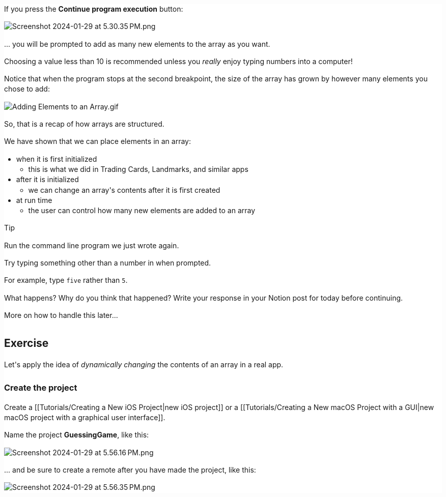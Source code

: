 If you press the **Continue program execution** button:

![Screenshot 2024-01-29 at 5.30.35 PM.png](/img/user/Media/Screenshot%202024-01-29%20at%205.30.35%E2%80%AFPM.png)

... you will be prompted to add as many new elements to the array as you want.

Choosing a value less than 10 is recommended unless you *really* enjoy typing numbers into a computer!

Notice that when the program stops at the second breakpoint, the size of the array has grown by however many elements you chose to add:

![Adding Elements to an Array.gif](/img/user/Media/Adding%20Elements%20to%20an%20Array.gif)

So, that is a recap of how arrays are structured.

We have shown that we can place elements in an array:

- when it is first initialized
	- this is what we did in Trading Cards, Landmarks, and similar apps
- after it is initialized
	- we can change an array's contents after it is first created
- at run time
	- the user can control how many new elements are added to an array

> [!TIP]
> 
> Run the command line program we just wrote again.
> 
> Try typing something other than a number in when prompted.
> 
> For example, type `five` rather than `5`.
> 
> What happens? Why do you think that happened? Write your response in your Notion post for today before continuing.
> 
> More on how to handle this later...

## Exercise

Let's apply the idea of *dynamically changing* the contents of an array in a real app.

### Create the project

Create a [[Tutorials/Creating a New iOS Project\|new iOS project]] or a [[Tutorials/Creating a New macOS Project with a GUI\|new macOS project with a graphical user interface]].

Name the project **GuessingGame**, like this:

![Screenshot 2024-01-29 at 5.56.16 PM.png](/img/user/Media/Screenshot%202024-01-29%20at%205.56.16%E2%80%AFPM.png)

... and be sure to create a remote after you have made the project, like this:

![Screenshot 2024-01-29 at 5.56.35 PM.png](/img/user/Media/Screenshot%202024-01-29%20at%205.56.35%E2%80%AFPM.png)
